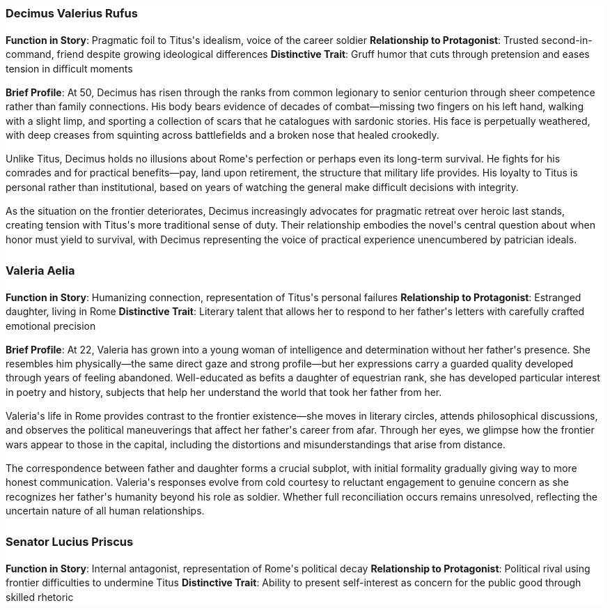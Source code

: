 ### Decimus Valerius Rufus
**Function in Story**: Pragmatic foil to Titus's idealism, voice of the career soldier
**Relationship to Protagonist**: Trusted second-in-command, friend despite growing ideological differences
**Distinctive Trait**: Gruff humor that cuts through pretension and eases tension in difficult moments

**Brief Profile**:
At 50, Decimus has risen through the ranks from common legionary to senior centurion through sheer competence rather than family connections. His body bears evidence of decades of combat—missing two fingers on his left hand, walking with a slight limp, and sporting a collection of scars that he catalogues with sardonic stories. His face is perpetually weathered, with deep creases from squinting across battlefields and a broken nose that healed crookedly.

Unlike Titus, Decimus holds no illusions about Rome's perfection or perhaps even its long-term survival. He fights for his comrades and for practical benefits—pay, land upon retirement, the structure that military life provides. His loyalty to Titus is personal rather than institutional, based on years of watching the general make difficult decisions with integrity.

As the situation on the frontier deteriorates, Decimus increasingly advocates for pragmatic retreat over heroic last stands, creating tension with Titus's more traditional sense of duty. Their relationship embodies the novel's central question about when honor must yield to survival, with Decimus representing the voice of practical experience unencumbered by patrician ideals.

### Valeria Aelia
**Function in Story**: Humanizing connection, representation of Titus's personal failures
**Relationship to Protagonist**: Estranged daughter, living in Rome
**Distinctive Trait**: Literary talent that allows her to respond to her father's letters with carefully crafted emotional precision

**Brief Profile**:
At 22, Valeria has grown into a young woman of intelligence and determination without her father's presence. She resembles him physically—the same direct gaze and strong profile—but her expressions carry a guarded quality developed through years of feeling abandoned. Well-educated as befits a daughter of equestrian rank, she has developed particular interest in poetry and history, subjects that help her understand the world that took her father from her.

Valeria's life in Rome provides contrast to the frontier existence—she moves in literary circles, attends philosophical discussions, and observes the political maneuverings that affect her father's career from afar. Through her eyes, we glimpse how the frontier wars appear to those in the capital, including the distortions and misunderstandings that arise from distance.

The correspondence between father and daughter forms a crucial subplot, with initial formality gradually giving way to more honest communication. Valeria's responses evolve from cold courtesy to reluctant engagement to genuine concern as she recognizes her father's humanity beyond his role as soldier. Whether full reconciliation occurs remains unresolved, reflecting the uncertain nature of all human relationships.

### Senator Lucius Priscus
**Function in Story**: Internal antagonist, representation of Rome's political decay
**Relationship to Protagonist**: Political rival using frontier difficulties to undermine Titus
**Distinctive Trait**: Ability to present self-interest as concern for the public good through skilled rhetoric
